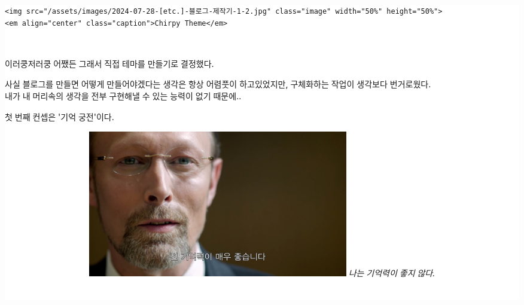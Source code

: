     <img src="/assets/images/2024-07-28-[etc.]-블로그-제작기-1-2.jpg" class="image" width="50%" height="50%">
    <em align="center" class="caption">Chirpy Theme</em>
</p><br>

이러쿵저러쿵 어쨌든 그래서 직접 테마를 만들기로 결정했다.<br>


사실 블로그를 만들면 어떻게 만들어야겠다는 생각은 항상 어렴풋이 하고있었지만, 구체화하는 작업이 생각보다 번거로웠다.<br>
내가 내 머리속의 생각을 전부 구현해낼 수 있는 능력이 없기 때문에..<br>


첫 번째 컨셉은 '기억 궁전'이다.<br>
<p class="post-image-wrapper" align="center">
    <img src="/assets/images/2024-07-28-[etc.]-블로그-제작기-1-3.jpg" class="image" width="50%" height="50%">
    <em align="center" class="caption">나는 기억력이 좋지 않다.</em>
</p><br>
